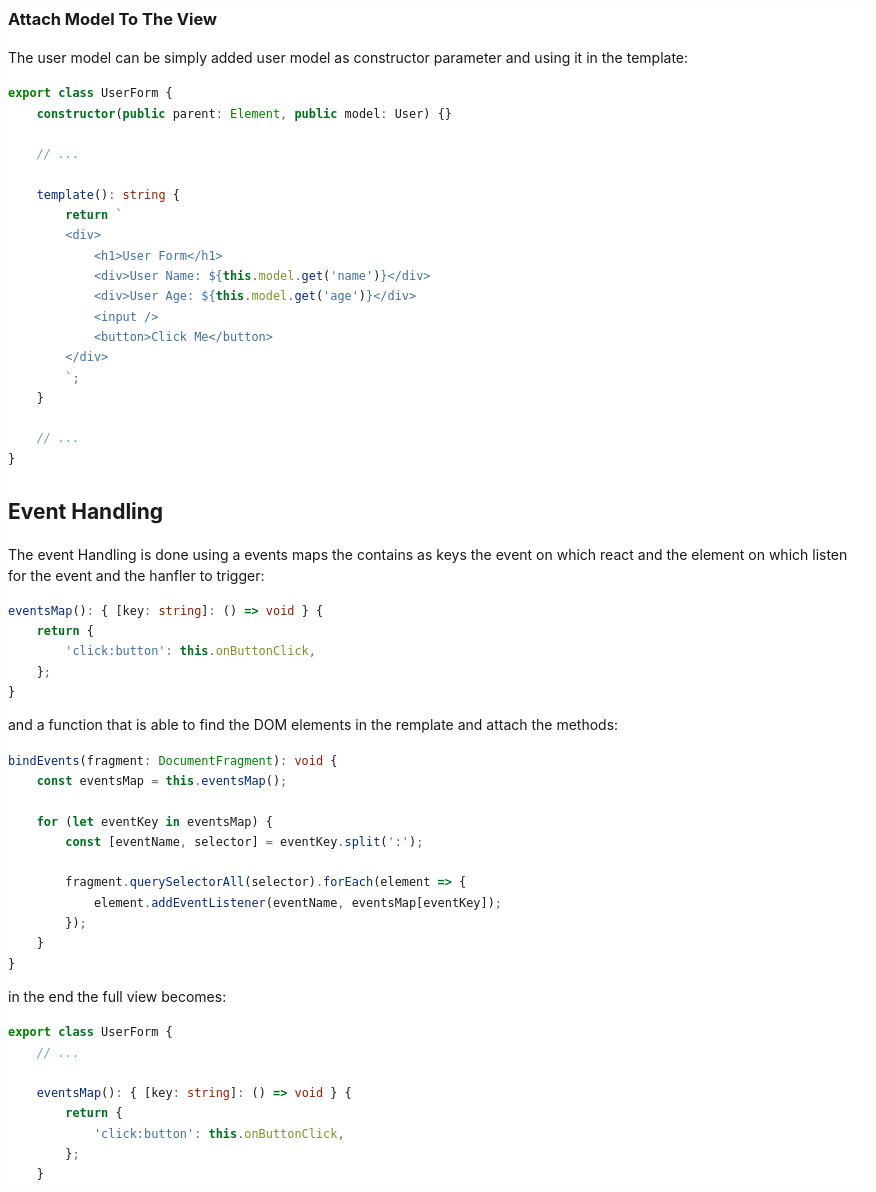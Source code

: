 ### Attach Model To The View

The user model can be simply added user model as constructor parameter
and using it in the template:
```typescript
export class UserForm {
    constructor(public parent: Element, public model: User) {}

    // ...

    template(): string {
        return `
        <div>
            <h1>User Form</h1>
            <div>User Name: ${this.model.get('name')}</div>
            <div>User Age: ${this.model.get('age')}</div>
            <input />
            <button>Click Me</button>
        </div>
        `;
    }

    // ...
}
```

## Event Handling

The event Handling is done using a events maps the contains as keys the event
on which react and the element on which listen for the event and the hanfler
to trigger:
```typescript
eventsMap(): { [key: string]: () => void } {
    return {
        'click:button': this.onButtonClick,
    };
}
```
and a function that is able to find the DOM elements in the remplate and 
attach the methods:
```typescript
bindEvents(fragment: DocumentFragment): void {
    const eventsMap = this.eventsMap();

    for (let eventKey in eventsMap) {
        const [eventName, selector] = eventKey.split(':');

        fragment.querySelectorAll(selector).forEach(element => {
            element.addEventListener(eventName, eventsMap[eventKey]);
        });
    }
}
```
in the end the full view becomes:
```typescript
export class UserForm {
    // ...

    eventsMap(): { [key: string]: () => void } {
        return {
            'click:button': this.onButtonClick,
        };
    }

```